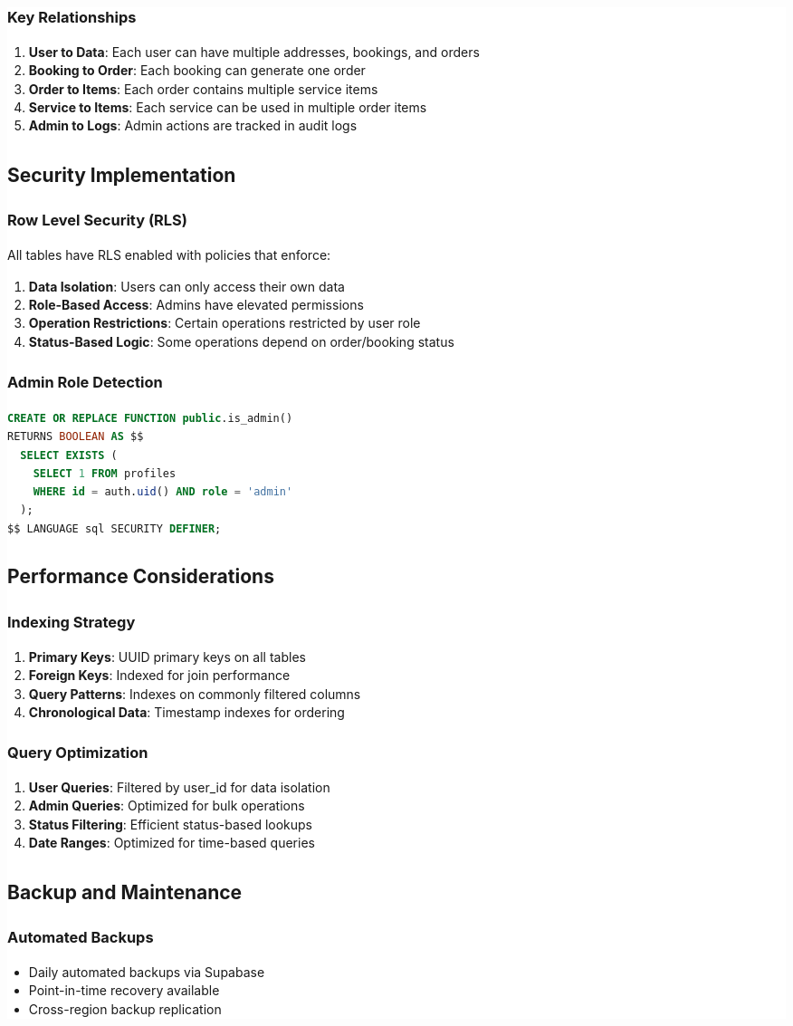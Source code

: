### Key Relationships

1. **User to Data**: Each user can have multiple addresses, bookings, and orders
2. **Booking to Order**: Each booking can generate one order
3. **Order to Items**: Each order contains multiple service items
4. **Service to Items**: Each service can be used in multiple order items
5. **Admin to Logs**: Admin actions are tracked in audit logs

## Security Implementation

### Row Level Security (RLS)

All tables have RLS enabled with policies that enforce:

1. **Data Isolation**: Users can only access their own data
2. **Role-Based Access**: Admins have elevated permissions
3. **Operation Restrictions**: Certain operations restricted by user role
4. **Status-Based Logic**: Some operations depend on order/booking status

### Admin Role Detection

```sql
CREATE OR REPLACE FUNCTION public.is_admin()
RETURNS BOOLEAN AS $$
  SELECT EXISTS (
    SELECT 1 FROM profiles
    WHERE id = auth.uid() AND role = 'admin'
  );
$$ LANGUAGE sql SECURITY DEFINER;
```

## Performance Considerations

### Indexing Strategy

1. **Primary Keys**: UUID primary keys on all tables
2. **Foreign Keys**: Indexed for join performance
3. **Query Patterns**: Indexes on commonly filtered columns
4. **Chronological Data**: Timestamp indexes for ordering

### Query Optimization

1. **User Queries**: Filtered by user_id for data isolation
2. **Admin Queries**: Optimized for bulk operations
3. **Status Filtering**: Efficient status-based lookups
4. **Date Ranges**: Optimized for time-based queries

## Backup and Maintenance

### Automated Backups
- Daily automated backups via Supabase
- Point-in-time recovery available
- Cross-region backup replication

